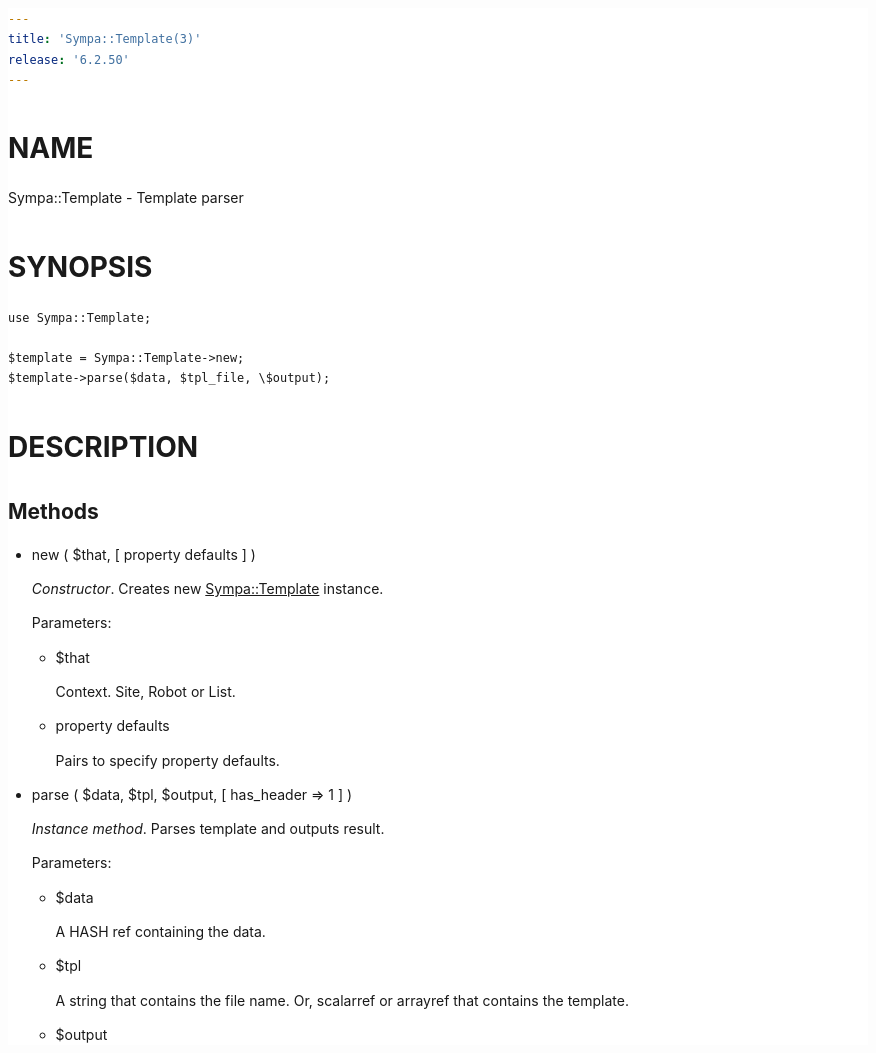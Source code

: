 ```yaml
---
title: 'Sympa::Template(3)'
release: '6.2.50'
---
```


# NAME

Sympa::Template - Template parser

# SYNOPSIS

    use Sympa::Template;
    
    $template = Sympa::Template->new;
    $template->parse($data, $tpl_file, \$output);

# DESCRIPTION

## Methods

- new ( $that, \[ property defaults \] )

    _Constructor_.
    Creates new [Sympa::Template](./Sympa-Template.3.md) instance.

    Parameters:

    - $that

        Context.  Site, Robot or List.

    - property defaults

        Pairs to specify property defaults.

- parse ( $data, $tpl, $output, \[ has\_header => 1 \] )

    _Instance method_.
    Parses template and outputs result.

    Parameters:

    - $data

        A HASH ref containing the data.

    - $tpl

        A string that contains the file name.
        Or, scalarref or arrayref that contains the template.

    - $output
